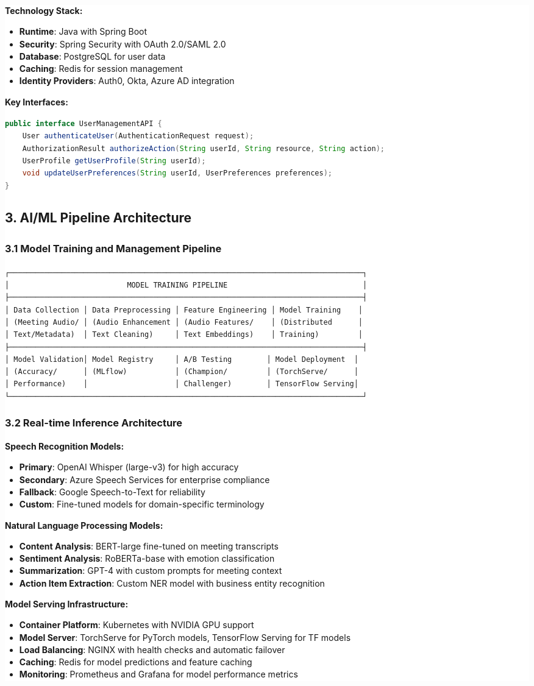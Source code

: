 **Technology Stack:**
- **Runtime**: Java with Spring Boot
- **Security**: Spring Security with OAuth 2.0/SAML 2.0
- **Database**: PostgreSQL for user data
- **Caching**: Redis for session management
- **Identity Providers**: Auth0, Okta, Azure AD integration

**Key Interfaces:**
```java
public interface UserManagementAPI {
    User authenticateUser(AuthenticationRequest request);
    AuthorizationResult authorizeAction(String userId, String resource, String action);
    UserProfile getUserProfile(String userId);
    void updateUserPreferences(String userId, UserPreferences preferences);
}
```

## 3. AI/ML Pipeline Architecture

### 3.1 Model Training and Management Pipeline
```
┌─────────────────────────────────────────────────────────────────────────────────┐
│                           MODEL TRAINING PIPELINE                               │
├─────────────────────────────────────────────────────────────────────────────────┤
│ Data Collection │ Data Preprocessing │ Feature Engineering │ Model Training    │
│ (Meeting Audio/ │ (Audio Enhancement │ (Audio Features/    │ (Distributed      │
│ Text/Metadata)  │ Text Cleaning)     │ Text Embeddings)    │ Training)         │
├─────────────────────────────────────────────────────────────────────────────────┤
│ Model Validation│ Model Registry     │ A/B Testing        │ Model Deployment  │
│ (Accuracy/      │ (MLflow)           │ (Champion/         │ (TorchServe/      │
│ Performance)    │                    │ Challenger)        │ TensorFlow Serving│
└─────────────────────────────────────────────────────────────────────────────────┘
```

### 3.2 Real-time Inference Architecture
**Speech Recognition Models:**
- **Primary**: OpenAI Whisper (large-v3) for high accuracy
- **Secondary**: Azure Speech Services for enterprise compliance
- **Fallback**: Google Speech-to-Text for reliability
- **Custom**: Fine-tuned models for domain-specific terminology

**Natural Language Processing Models:**
- **Content Analysis**: BERT-large fine-tuned on meeting transcripts
- **Sentiment Analysis**: RoBERTa-base with emotion classification
- **Summarization**: GPT-4 with custom prompts for meeting context
- **Action Item Extraction**: Custom NER model with business entity recognition

**Model Serving Infrastructure:**
- **Container Platform**: Kubernetes with NVIDIA GPU support
- **Model Server**: TorchServe for PyTorch models, TensorFlow Serving for TF models
- **Load Balancing**: NGINX with health checks and automatic failover
- **Caching**: Redis for model predictions and feature caching
- **Monitoring**: Prometheus and Grafana for model performance metrics
